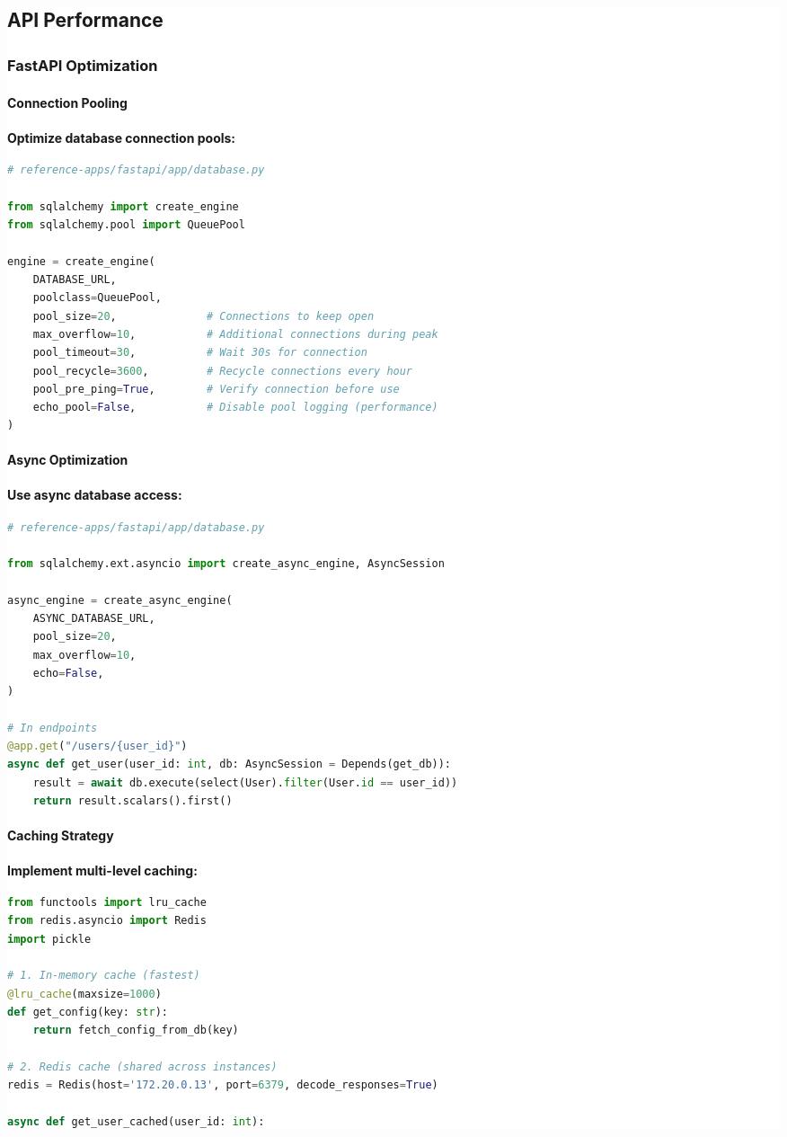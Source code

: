 
## API Performance

### FastAPI Optimization

#### Connection Pooling

**Optimize database connection pools:**
```python
# reference-apps/fastapi/app/database.py

from sqlalchemy import create_engine
from sqlalchemy.pool import QueuePool

engine = create_engine(
    DATABASE_URL,
    poolclass=QueuePool,
    pool_size=20,              # Connections to keep open
    max_overflow=10,           # Additional connections during peak
    pool_timeout=30,           # Wait 30s for connection
    pool_recycle=3600,         # Recycle connections every hour
    pool_pre_ping=True,        # Verify connection before use
    echo_pool=False,           # Disable pool logging (performance)
)
```

#### Async Optimization

**Use async database access:**
```python
# reference-apps/fastapi/app/database.py

from sqlalchemy.ext.asyncio import create_async_engine, AsyncSession

async_engine = create_async_engine(
    ASYNC_DATABASE_URL,
    pool_size=20,
    max_overflow=10,
    echo=False,
)

# In endpoints
@app.get("/users/{user_id}")
async def get_user(user_id: int, db: AsyncSession = Depends(get_db)):
    result = await db.execute(select(User).filter(User.id == user_id))
    return result.scalars().first()
```

#### Caching Strategy

**Implement multi-level caching:**

```python
from functools import lru_cache
from redis.asyncio import Redis
import pickle

# 1. In-memory cache (fastest)
@lru_cache(maxsize=1000)
def get_config(key: str):
    return fetch_config_from_db(key)

# 2. Redis cache (shared across instances)
redis = Redis(host='172.20.0.13', port=6379, decode_responses=True)

async def get_user_cached(user_id: int):
```